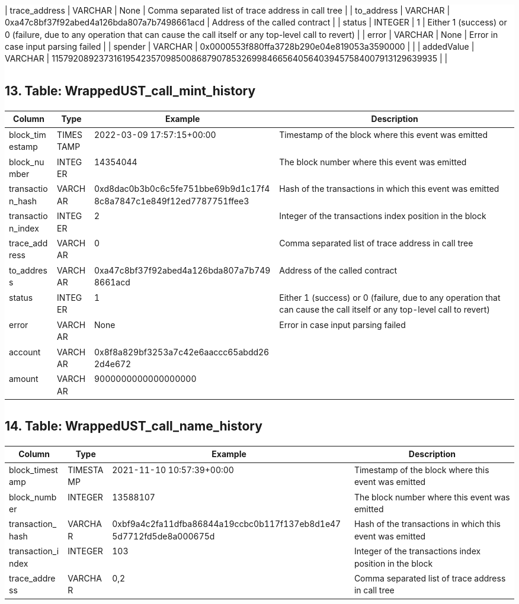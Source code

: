 | trace\_address     | VARCHAR   | None                                                                           | Comma separated list of trace address in call tree                                                                     |
| to\_address        | VARCHAR   | 0xa47c8bf37f92abed4a126bda807a7b7498661acd                                     | Address of the called contract                                                                                         |
| status             | INTEGER   | 1                                                                              | Either 1 (success) or 0 (failure, due to any operation that can cause the call itself or any top-level call to revert) |
| error              | VARCHAR   | None                                                                           | Error in case input parsing failed                                                                                     |
| spender            | VARCHAR   | 0x0000553f880ffa3728b290e04e819053a3590000                                     |                                                                                                                        |
| addedValue         | VARCHAR   | 115792089237316195423570985008687907853269984665640564039457584007913129639935 |                                                                                                                        |

## 13. Table: WrappedUST\_call\_mint\_history

| Column             | Type      | Example                                                            | Description                                                                                                            |
| ------------------ | --------- | ------------------------------------------------------------------ | ---------------------------------------------------------------------------------------------------------------------- |
| block\_timestamp   | TIMESTAMP | 2022-03-09 17:57:15+00:00                                          | Timestamp of the block where this event was emitted                                                                    |
| block\_number      | INTEGER   | 14354044                                                           | The block number where this event was emitted                                                                          |
| transaction\_hash  | VARCHAR   | 0xd8dac0b3b0c6c5fe751bbe69b9d1c17f48c8a7847c1e849f12ed7787751ffee3 | Hash of the transactions in which this event was emitted                                                               |
| transaction\_index | INTEGER   | 2                                                                  | Integer of the transactions index position in the block                                                                |
| trace\_address     | VARCHAR   | 0                                                                  | Comma separated list of trace address in call tree                                                                     |
| to\_address        | VARCHAR   | 0xa47c8bf37f92abed4a126bda807a7b7498661acd                         | Address of the called contract                                                                                         |
| status             | INTEGER   | 1                                                                  | Either 1 (success) or 0 (failure, due to any operation that can cause the call itself or any top-level call to revert) |
| error              | VARCHAR   | None                                                               | Error in case input parsing failed                                                                                     |
| account            | VARCHAR   | 0x8f8a829bf3253a7c42e6aaccc65abdd262d4e672                         |                                                                                                                        |
| amount             | VARCHAR   | 9000000000000000000                                                |                                                                                                                        |

## 14. Table: WrappedUST\_call\_name\_history

| Column             | Type      | Example                                                            | Description                                                                                                            |
| ------------------ | --------- | ------------------------------------------------------------------ | ---------------------------------------------------------------------------------------------------------------------- |
| block\_timestamp   | TIMESTAMP | 2021-11-10 10:57:39+00:00                                          | Timestamp of the block where this event was emitted                                                                    |
| block\_number      | INTEGER   | 13588107                                                           | The block number where this event was emitted                                                                          |
| transaction\_hash  | VARCHAR   | 0xbf9a4c2fa11dfba86844a19ccbc0b117f137eb8d1e475d7712fd5de8a000675d | Hash of the transactions in which this event was emitted                                                               |
| transaction\_index | INTEGER   | 103                                                                | Integer of the transactions index position in the block                                                                |
| trace\_address     | VARCHAR   | 0,2                                                                | Comma separated list of trace address in call tree                                                                     |
